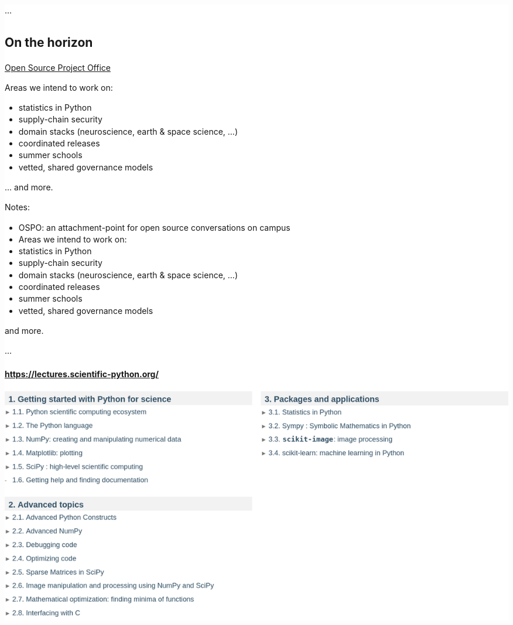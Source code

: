 ...

## On the horizon

<div class="inline-left">

[Open Source Project Office](https://bids.berkeley.edu/news/uc-berkeley-joins-effort-advance-open-source-initiatives-across-uc-system)

Areas we intend to work on:

- statistics in Python
- supply-chain security
- domain stacks (neuroscience, earth & space science, ...)
- coordinated releases
- summer schools
- vetted, shared governance models

... and more.

</div>

Notes:

- OSPO: an attachment-point for open source conversations on campus
- Areas we intend to work on:
- statistics in Python
- supply-chain security
- domain stacks (neuroscience, earth & space science, ...)
- coordinated releases
- summer schools
- vetted, shared governance models

and more.

...

#### https://lectures.scientific-python.org/

<img src="images/lectures-toc.png"/>

